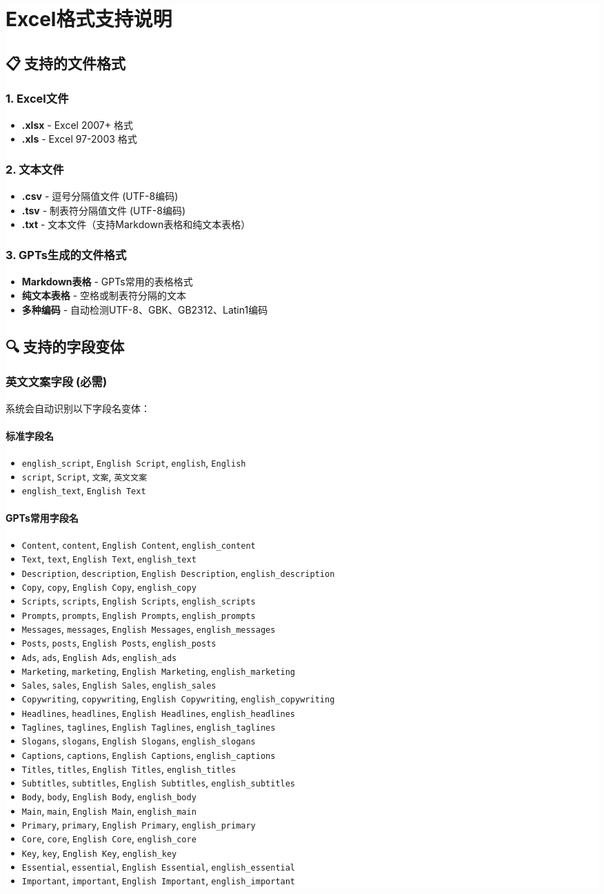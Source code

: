 # Excel格式支持说明

## 📋 支持的文件格式

### 1. Excel文件
- **.xlsx** - Excel 2007+ 格式
- **.xls** - Excel 97-2003 格式

### 2. 文本文件
- **.csv** - 逗号分隔值文件 (UTF-8编码)
- **.tsv** - 制表符分隔值文件 (UTF-8编码)
- **.txt** - 文本文件（支持Markdown表格和纯文本表格）

### 3. GPTs生成的文件格式
- **Markdown表格** - GPTs常用的表格格式
- **纯文本表格** - 空格或制表符分隔的文本
- **多种编码** - 自动检测UTF-8、GBK、GB2312、Latin1编码

## 🔍 支持的字段变体

### 英文文案字段 (必需)
系统会自动识别以下字段名变体：

#### 标准字段名
- `english_script`, `English Script`, `english`, `English`
- `script`, `Script`, `文案`, `英文文案`
- `english_text`, `English Text`

#### GPTs常用字段名
- `Content`, `content`, `English Content`, `english_content`
- `Text`, `text`, `English Text`, `english_text`
- `Description`, `description`, `English Description`, `english_description`
- `Copy`, `copy`, `English Copy`, `english_copy`
- `Scripts`, `scripts`, `English Scripts`, `english_scripts`
- `Prompts`, `prompts`, `English Prompts`, `english_prompts`
- `Messages`, `messages`, `English Messages`, `english_messages`
- `Posts`, `posts`, `English Posts`, `english_posts`
- `Ads`, `ads`, `English Ads`, `english_ads`
- `Marketing`, `marketing`, `English Marketing`, `english_marketing`
- `Sales`, `sales`, `English Sales`, `english_sales`
- `Copywriting`, `copywriting`, `English Copywriting`, `english_copywriting`
- `Headlines`, `headlines`, `English Headlines`, `english_headlines`
- `Taglines`, `taglines`, `English Taglines`, `english_taglines`
- `Slogans`, `slogans`, `English Slogans`, `english_slogans`
- `Captions`, `captions`, `English Captions`, `english_captions`
- `Titles`, `titles`, `English Titles`, `english_titles`
- `Subtitles`, `subtitles`, `English Subtitles`, `english_subtitles`
- `Body`, `body`, `English Body`, `english_body`
- `Main`, `main`, `English Main`, `english_main`
- `Primary`, `primary`, `English Primary`, `english_primary`
- `Core`, `core`, `English Core`, `english_core`
- `Key`, `key`, `English Key`, `english_key`
- `Essential`, `essential`, `English Essential`, `english_essential`
- `Important`, `important`, `English Important`, `english_important`
